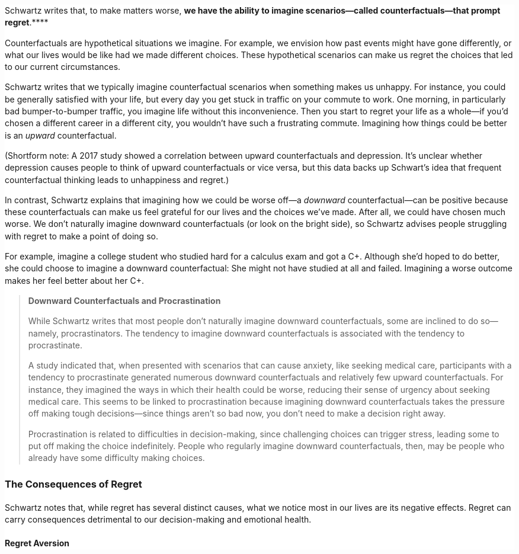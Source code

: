 Schwartz writes that, to make matters worse, **we have the ability to imagine scenarios—called counterfactuals—that prompt regret**.****

Counterfactuals are hypothetical situations we imagine. For example, we envision how past events might have gone differently, or what our lives would be like had we made different choices. These hypothetical scenarios can make us regret the choices that led to our current circumstances.

Schwartz writes that we typically imagine counterfactual scenarios when something makes us unhappy. For instance, you could be generally satisfied with your life, but every day you get stuck in traffic on your commute to work. One morning, in particularly bad bumper-to-bumper traffic, you imagine life without this inconvenience. Then you start to regret your life as a whole—if you’d chosen a different career in a different city, you wouldn’t have such a frustrating commute. Imagining how things could be better is an _upward_ counterfactual.

(Shortform note: A 2017 study showed a correlation between upward counterfactuals and depression. It’s unclear whether depression causes people to think of upward counterfactuals or vice versa, but this data backs up Schwart’s idea that frequent counterfactual thinking leads to unhappiness and regret.)

In contrast, Schwartz explains that imagining how we could be worse off—a _downward_ counterfactual—can be positive because these counterfactuals can make us feel grateful for our lives and the choices we’ve made. After all, we could have chosen much worse. We don’t naturally imagine downward counterfactuals (or look on the bright side), so Schwartz advises people struggling with regret to make a point of doing so.

For example, imagine a college student who studied hard for a calculus exam and got a C+. Although she’d hoped to do better, she could choose to imagine a downward counterfactual: She might not have studied at all and failed. Imagining a worse outcome makes her feel better about her C+.

> **Downward Counterfactuals and Procrastination**
> 
> While Schwartz writes that most people don’t naturally imagine downward counterfactuals, some are inclined to do so—namely, procrastinators. The tendency to imagine downward counterfactuals is associated with the tendency to procrastinate.
> 
> A study indicated that, when presented with scenarios that can cause anxiety, like seeking medical care, participants with a tendency to procrastinate generated numerous downward counterfactuals and relatively few upward counterfactuals. For instance, they imagined the ways in which their health could be worse, reducing their sense of urgency about seeking medical care. This seems to be linked to procrastination because imagining downward counterfactuals takes the pressure off making tough decisions—since things aren’t so bad now, you don’t need to make a decision right away.
> 
> Procrastination is related to difficulties in decision-making, since challenging choices can trigger stress, leading some to put off making the choice indefinitely. People who regularly imagine downward counterfactuals, then, may be people who already have some difficulty making choices.

### The Consequences of Regret

Schwartz notes that, while regret has several distinct causes, what we notice most in our lives are its negative effects. Regret can carry consequences detrimental to our decision-making and emotional health.

#### Regret Aversion
